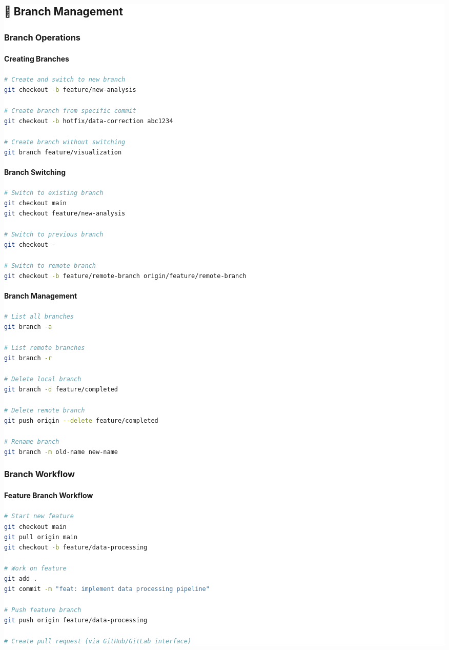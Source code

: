 ## 🌿 Branch Management

### Branch Operations

#### Creating Branches
```bash
# Create and switch to new branch
git checkout -b feature/new-analysis

# Create branch from specific commit
git checkout -b hotfix/data-correction abc1234

# Create branch without switching
git branch feature/visualization
```

#### Branch Switching
```bash
# Switch to existing branch
git checkout main
git checkout feature/new-analysis

# Switch to previous branch
git checkout -

# Switch to remote branch
git checkout -b feature/remote-branch origin/feature/remote-branch
```

#### Branch Management
```bash
# List all branches
git branch -a

# List remote branches
git branch -r

# Delete local branch
git branch -d feature/completed

# Delete remote branch
git push origin --delete feature/completed

# Rename branch
git branch -m old-name new-name
```

### Branch Workflow

#### Feature Branch Workflow
```bash
# Start new feature
git checkout main
git pull origin main
git checkout -b feature/data-processing

# Work on feature
git add .
git commit -m "feat: implement data processing pipeline"

# Push feature branch
git push origin feature/data-processing

# Create pull request (via GitHub/GitLab interface)
```